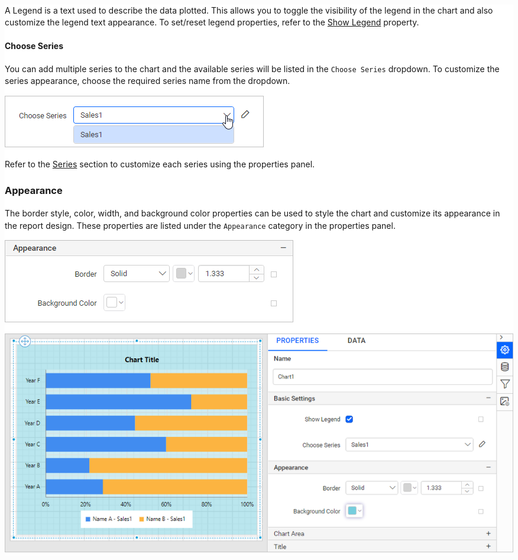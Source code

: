 A Legend is a text used to describe the data plotted. This allows you to toggle the visibility of the legend in the chart and also customize the legend text appearance. To set/reset legend properties, refer to the [Show Legend](./../../../report-items/chart/legend/) property.

#### Choose Series

You can add multiple series to the chart and the available series will be listed in the `Choose Series` dropdown. To customize the series appearance, choose the required series name from the dropdown.

![Chart Types](/static/assets/on-premise/images/report-designer/report-items/chart/100-stacked-bar-chart/multi-series-list-in-drop-down.png)

Refer to the [Series](./../../../report-items/chart/series/) section to customize each series using the properties panel.

### Appearance

The border style, color, width, and background color properties can be used to style the chart and customize its appearance in the report design. These properties are listed under the `Appearance` category in the properties panel.

![Chart Types](/static/assets/on-premise/images/report-designer/report-items/chart/100-stacked-bar-chart/appearance-property.png)

![Chart Types](/static/assets/on-premise/images/report-designer/report-items/chart/100-stacked-bar-chart/appearance-design.png)
